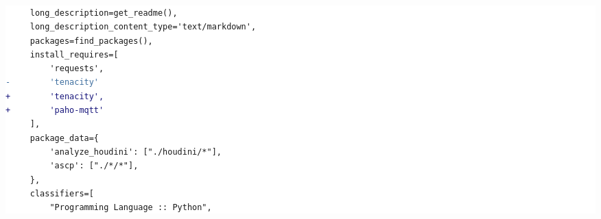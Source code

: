 ```diff
     long_description=get_readme(),
     long_description_content_type='text/markdown',
     packages=find_packages(),    
     install_requires=[
         'requests',
-        'tenacity'
+        'tenacity',
+        'paho-mqtt'
     ],
     package_data={
         'analyze_houdini': ["./houdini/*"],
         'ascp': ["./*/*"],
     },
     classifiers=[
         "Programming Language :: Python",
```

